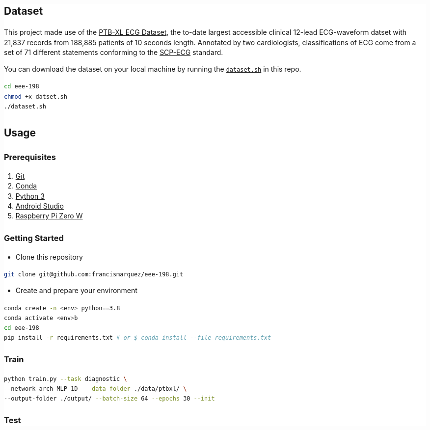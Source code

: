 </table>

## Dataset

This project made use of the [PTB-XL ECG Dataset](https://physionet.org/content/ptb-xl/1.0.1/), the to-date largest accessible clinical 12-lead ECG-waveform datset with 21,837 records from 188,885 patients of 10 seconds length. Annotated by two cardiologists, classifications of ECG come from a set of 71 different statements conforming to the [SCP-ECG](https://www.iso.org/standard/46493.html) standard.

You can download the dataset on your local machine by running the [`dataset.sh`](../main/dataset.sh) in this repo.

```zsh
cd eee-198
chmod +x datset.sh
./dataset.sh
```

## Usage

### Prerequisites

1. [Git](https://git-scm.com/downloads)
2. [Conda](https://docs.conda.io/en/latest/)
3. [Python 3](https://www.python.org/downloads/)
4. [Android Studio](https://developer.android.com/studio)
5. [Raspberry Pi Zero W](https://www.raspberrypi.org/products/raspberry-pi-zero-w/)


### Getting Started

- Clone this repository

```zsh
git clone git@github.com:francismarquez/eee-198.git
```

- Create and prepare your environment

```zsh
conda create -n <env> python==3.8
conda activate <env>b
cd eee-198
pip install -r requirements.txt # or $ conda install --file requirements.txt
```

### Train

```zsh
python train.py --task diagnostic \
--network-arch MLP-1D  --data-folder ./data/ptbxl/ \
--output-folder ./output/ --batch-size 64 --epochs 30 --init
```

### Test
